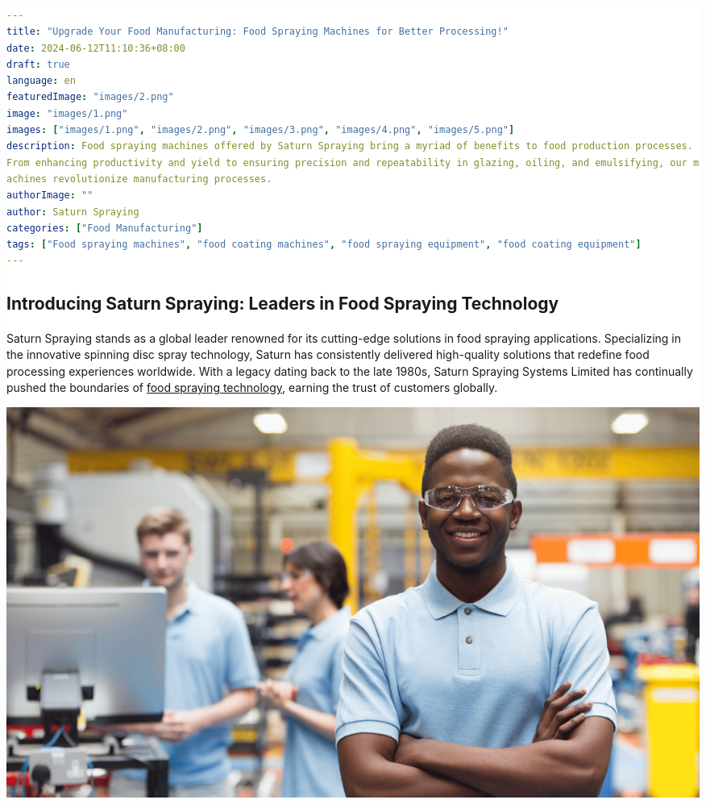 ```yaml
---
title: "Upgrade Your Food Manufacturing: Food Spraying Machines for Better Processing!"
date: 2024-06-12T11:10:36+08:00
draft: true
language: en
featuredImage: "images/2.png"
image: "images/1.png"
images: ["images/1.png", "images/2.png", "images/3.png", "images/4.png", "images/5.png"]
description: Food spraying machines offered by Saturn Spraying bring a myriad of benefits to food production processes. From enhancing productivity and yield to ensuring precision and repeatability in glazing, oiling, and emulsifying, our machines revolutionize manufacturing processes.
authorImage: ""
author: Saturn Spraying
categories: ["Food Manufacturing"]
tags: ["Food spraying machines", "food coating machines", "food spraying equipment", "food coating equipment"]
---
```


## Introducing Saturn Spraying: Leaders in Food Spraying Technology

Saturn Spraying stands as a global leader renowned for its cutting-edge solutions in food spraying applications. Specializing in the innovative spinning disc spray technology, Saturn has consistently delivered high-quality solutions that redefine food processing experiences worldwide. With a legacy dating back to the late 1980s, Saturn Spraying Systems Limited has continually pushed the boundaries of [food spraying technology](/food-spraying-systems-in-the-food-production-industry-saturn-spraying-leading-the-way/), earning the trust of customers globally.

![Quality Engineers of Saturn Spraying Ltd](images/1.png)
